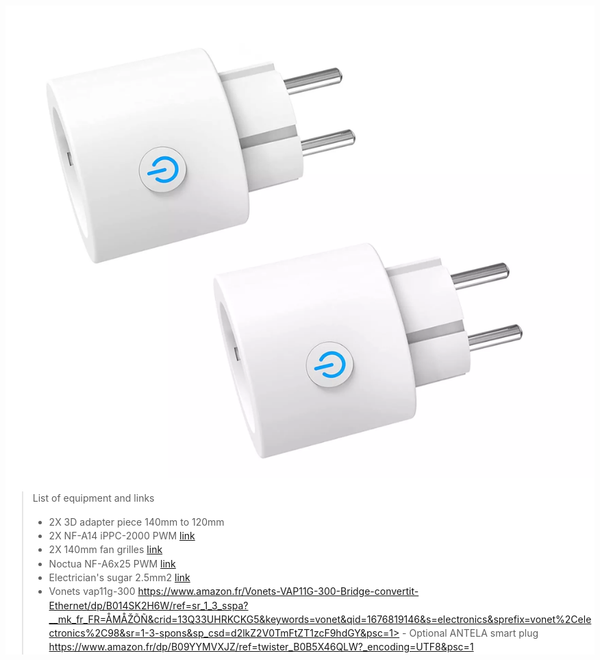 ![image](assets/piece/8.webp)

> List of equipment and links
>
> - 2X 3D adapter piece 140mm to 120mm
> - 2X NF-A14 iPPC-2000 PWM [link](https://www.amazon.fr/Noctua-nf-polarized-A14-industrialppc-PWM-2000/dp/B00KESSUDW/ref=sr_1_2?__mk_fr_FR=ÅMÅŽÕÑ&crid=JCNLC31F3ECM&keywords=NF-A14+iPPC-2000+PWM&qid=1676819936&sprefix=nf-a14+ippc-2000+pwm%2Caps%2C114&sr=8-2)
> - 2X 140mm fan grilles [link](https://www.amazon.fr/dp/B06XD4FTSQ?psc=1&ref=ppx_yo2ov_dt_b_product_details)
> - Noctua NF-A6x25 PWM [link](https://www.amazon.fr/Noctua-nf-a6-25-PWM-Ventilateur-Marron/dp/B00VXTANZ4/ref=sr_1_1_sspa?__mk_fr_FR=ÅMÅŽÕÑ&crid=3T313ABZA5EDE&keywords=Noctua+NF-A6x25+PWM&qid=1676819329&sprefix=noctua+nf-a6x25+pwm%2Caps%2C71&sr=8-1-spons&sp_csd=d2lkZ2V0TmFtZT1zcF9hdGY&psc=1&smid=A38F5RZ72I2JQ)
> - Electrician's sugar 2.5mm2 [link](https://www.amazon.fr/Legrand-LEG98433-Borne-raccordement-Nylbloc/dp/B00BBHXLYS/ref=sr_1_3?__mk_fr_FR=ÅMÅŽÕÑ&crid=25IRJD7A0YN2A&keywords=sucre%2Belectrique%2B2mm2&qid=1676820815&sprefix=sucre%2Belectrique%2B2mm2%2Caps%2C84&sr=8-3&th=1)
> - Vonets vap11g-300 https://www.amazon.fr/Vonets-VAP11G-300-Bridge-convertit-Ethernet/dp/B014SK2H6W/ref=sr_1_3_sspa?__mk_fr_FR=ÅMÅŽÕÑ&crid=13Q33UHRKCKG5&keywords=vonet&qid=1676819146&s=electronics&sprefix=vonet%2Celectronics%2C98&sr=1-3-spons&sp_csd=d2lkZ2V0TmFtZT1zcF9hdGY&psc=1> - Optional ANTELA smart plug https://www.amazon.fr/dp/B09YYMVXJZ/ref=twister_B0B5X46QLW?_encoding=UTF8&psc=1
